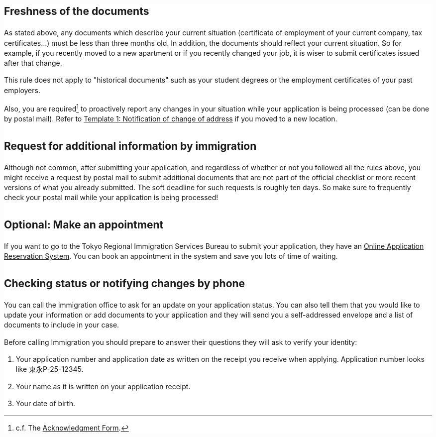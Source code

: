 ## Freshness of the documents

As stated above, any documents which describe your current situation
(certificate of employment of your current company, tax certificates…) must be
less than three months old. In addition, the documents should reflect your
current situation. So for example, if you recently moved to a new apartment or
if you recently changed your job, it is wiser to submit certificates issued
after that change.

This rule does not apply to "historical documents" such as your student degrees
or the employment certificates of your past employers.

Also, you are required[^6] to proactively report any changes in your situation
while your application is being processed (can be done by postal mail). Refer to
[Template 1: Notification of change of
address](#template-1-notification-of-change-of-address) if you moved to a new
location.

[^6]: c.f. The [Acknowledgment
  Form](https://www.moj.go.jp/isa/content/001356126.pdf).

## Request for additional information by immigration

Although not common, after submitting your application, and regardless of
whether or not you followed all the rules above, you might receive a request by
postal mail to submit additional documents that are not part of the official
checklist or more recent versions of what you already submitted. The soft
deadline for such requests is roughly ten days. So make sure to frequently check
your postal mail while your application is being processed!

## Optional: Make an appointment

If you want to go to the Tokyo Regional Immigration Services Bureau to submit
your application, they have an [Online Application Reservation
System](https://www.tokyoimmi-yoyaku.moj.go.jp/en). You can book an appointment
in the system and save you lots of time of waiting.

## Checking status or notifying changes by phone

You can call the immigration office to ask for an update on your application
status. You can also tell them that you would like to update your information or
add documents to your application and they will send you a self-addressed
envelope and a list of documents to include in your case.

Before calling Immigration you should prepare to answer their questions they
will ask to verify your identity:

1. Your application number and application date as written on the receipt you
   receive when applying. Application number looks like 東永P-25-12345.

1. Your name as it is written on your application receipt.

1. Your date of birth.


[PR_Icon]: imgs/pr.png
[^lawyer-cost]: **Source:** Statistics from the Japan Federation of Certified
[^exit-tax]: c.f. [Exit tax, HSP, PR, and spending five years in
[^tax-certificate-form]: This form is edited by Chuo-ku ward office but it will
[^ic-card-reader]: Or alternatively, you can use an IC or NFC card reader on